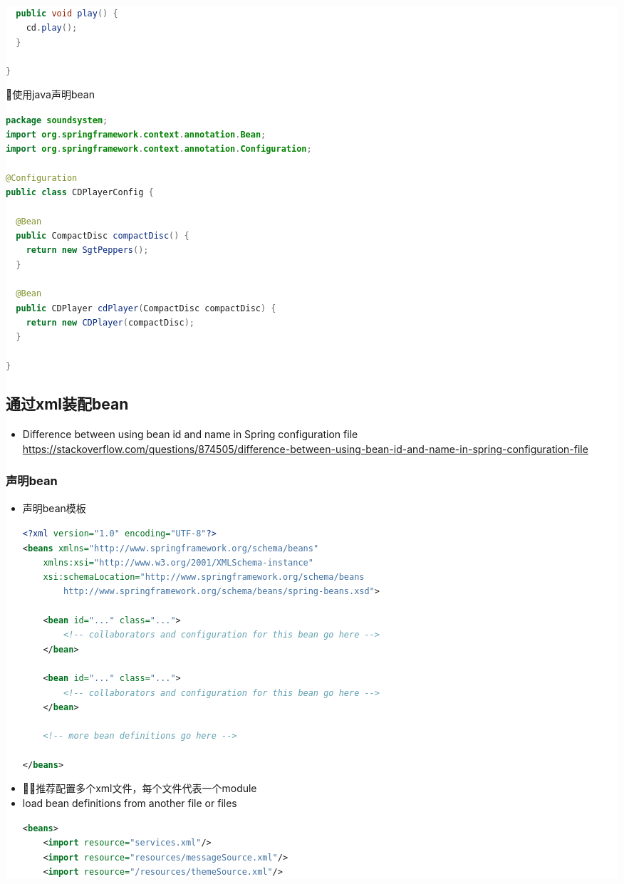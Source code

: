 ```java
  public void play() {
    cd.play();
  }

}
```
使用java声明bean
```java
package soundsystem;
import org.springframework.context.annotation.Bean;
import org.springframework.context.annotation.Configuration;

@Configuration
public class CDPlayerConfig {
  
  @Bean
  public CompactDisc compactDisc() {
    return new SgtPeppers();
  }
  
  @Bean
  public CDPlayer cdPlayer(CompactDisc compactDisc) {
    return new CDPlayer(compactDisc);
  }

}
```
## 通过xml装配bean
* Difference between using bean id and name in Spring configuration file
    https://stackoverflow.com/questions/874505/difference-between-using-bean-id-and-name-in-spring-configuration-file
### 声明bean
* 声明bean模板
    ```xml
    <?xml version="1.0" encoding="UTF-8"?>
    <beans xmlns="http://www.springframework.org/schema/beans"
        xmlns:xsi="http://www.w3.org/2001/XMLSchema-instance"
        xsi:schemaLocation="http://www.springframework.org/schema/beans
            http://www.springframework.org/schema/beans/spring-beans.xsd">

        <bean id="..." class="...">
            <!-- collaborators and configuration for this bean go here -->
        </bean>

        <bean id="..." class="...">
            <!-- collaborators and configuration for this bean go here -->
        </bean>

        <!-- more bean definitions go here -->

    </beans>
    ```
* 推荐配置多个xml文件，每个文件代表一个module
* load bean definitions from another file or files
    ```xml
    <beans>
        <import resource="services.xml"/>
        <import resource="resources/messageSource.xml"/>
        <import resource="/resources/themeSource.xml"/>
